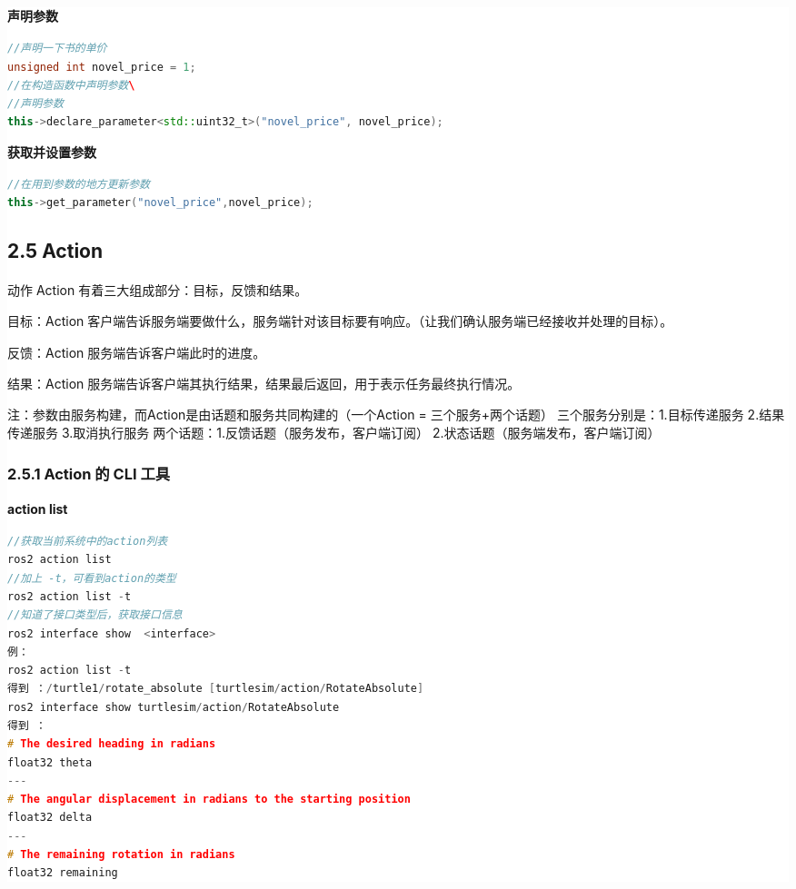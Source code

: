 **声明参数**

```c++
//声明一下书的单价
unsigned int novel_price = 1;
//在构造函数中声明参数\
//声明参数
this->declare_parameter<std::uint32_t>("novel_price", novel_price);
```

**获取并设置参数**

```c++
//在用到参数的地方更新参数
this->get_parameter("novel_price",novel_price);
```



## 2.5 Action

动作 Action 有着三大组成部分：目标，反馈和结果。

目标：Action 客户端告诉服务端要做什么，服务端针对该目标要有响应。（让我们确认服务端已经接收并处理的目标）。

反馈：Action 服务端告诉客户端此时的进度。

结果：Action 服务端告诉客户端其执行结果，结果最后返回，用于表示任务最终执行情况。

注：参数由服务构建，而Action是由话题和服务共同构建的（一个Action = 三个服务+两个话题） 三个服务分别是：1.目标传递服务    2.结果传递服务    3.取消执行服务 两个话题：1.反馈话题（服务发布，客户端订阅）   2.状态话题（服务端发布，客户端订阅）

### 2.5.1 Action 的 CLI 工具

**action list**

```c++
//获取当前系统中的action列表
ros2 action list
//加上 -t，可看到action的类型
ros2 action list -t
//知道了接口类型后，获取接口信息
ros2 interface show  <interface>
例：
ros2 action list -t 
得到 ：/turtle1/rotate_absolute [turtlesim/action/RotateAbsolute]
ros2 interface show turtlesim/action/RotateAbsolute 
得到 ： 
# The desired heading in radians
float32 theta
---
# The angular displacement in radians to the starting position
float32 delta
---
# The remaining rotation in radians
float32 remaining    
```
